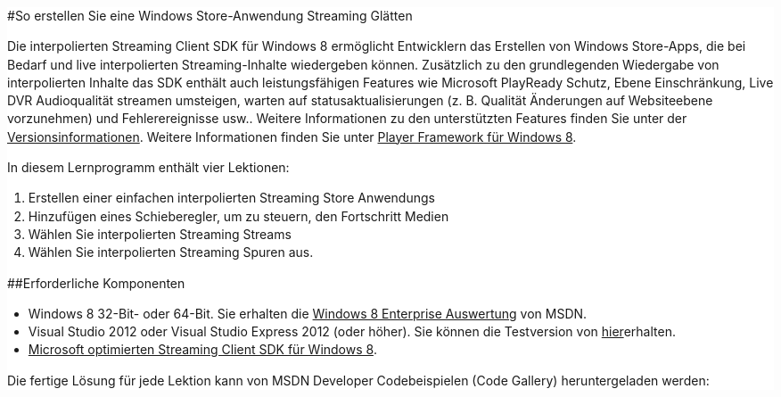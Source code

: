 <properties 
    pageTitle="Kontinuierliche Streaming Windows Store-App-Lernprogramm | Microsoft Azure" 
    description="Informationen Sie zum Azure Media-Dienste verwenden, um eine C#-Windows Store-Anwendung mit einer XML-MediaElement-Steuerelement auf Wiedergabe interpolierten Stream Inhalt zu erstellen." 
    services="media-services" 
    documentationCenter="" 
    authors="juliako" 
    manager="erikre" 
    editor=""/>

<tags 
    ms.service="media-services" 
    ms.workload="media" 
    ms.tgt_pltfrm="na" 
    ms.devlang="na" 
    ms.topic="article" 
    ms.date="09/26/2016"  
    ms.author="juliako"/>



#<a name="how-to-build-a-smooth-streaming-windows-store-application"></a>So erstellen Sie eine Windows Store-Anwendung Streaming Glätten

Die interpolierten Streaming Client SDK für Windows 8 ermöglicht Entwicklern das Erstellen von Windows Store-Apps, die bei Bedarf und live interpolierten Streaming-Inhalte wiedergeben können. Zusätzlich zu den grundlegenden Wiedergabe von interpolierten Inhalte das SDK enthält auch leistungsfähigen Features wie Microsoft PlayReady Schutz, Ebene Einschränkung, Live DVR Audioqualität streamen umsteigen, warten auf statusaktualisierungen (z. B. Qualität Änderungen auf Websiteebene vorzunehmen) und Fehlerereignisse usw.. Weitere Informationen zu den unterstützten Features finden Sie unter der [Versionsinformationen](http://www.iis.net/learn/media/smooth-streaming/smooth-streaming-client-sdk-for-windows-8-release-notes). Weitere Informationen finden Sie unter [Player Framework für Windows 8](http://playerframework.codeplex.com/). 

In diesem Lernprogramm enthält vier Lektionen:

1. Erstellen einer einfachen interpolierten Streaming Store Anwendungs
2. Hinzufügen eines Schieberegler, um zu steuern, den Fortschritt Medien
3. Wählen Sie interpolierten Streaming Streams
4. Wählen Sie interpolierten Streaming Spuren aus.

##<a name="prerequisites"></a>Erforderliche Komponenten

- Windows 8 32-Bit- oder 64-Bit. Sie erhalten die [Windows 8 Enterprise Auswertung](http://msdn.microsoft.com/evalcenter/jj554510.aspx) von MSDN.
- Visual Studio 2012 oder Visual Studio Express 2012 (oder höher). Sie können die Testversion von [hier](http://www.microsoft.com/visualstudio/11/downloads)erhalten.
- [Microsoft optimierten Streaming Client SDK für Windows 8](http://visualstudiogallery.msdn.microsoft.com/04423d13-3b3e-4741-a01c-1ae29e84fea6?SRC=Homehttp://visualstudiogallery.msdn.microsoft.com/04423d13-3b3e-4741-a01c-1ae29e84fea6?SRC=Home).


Die fertige Lösung für jede Lektion kann von MSDN Developer Codebeispielen (Code Gallery) heruntergeladen werden: 
